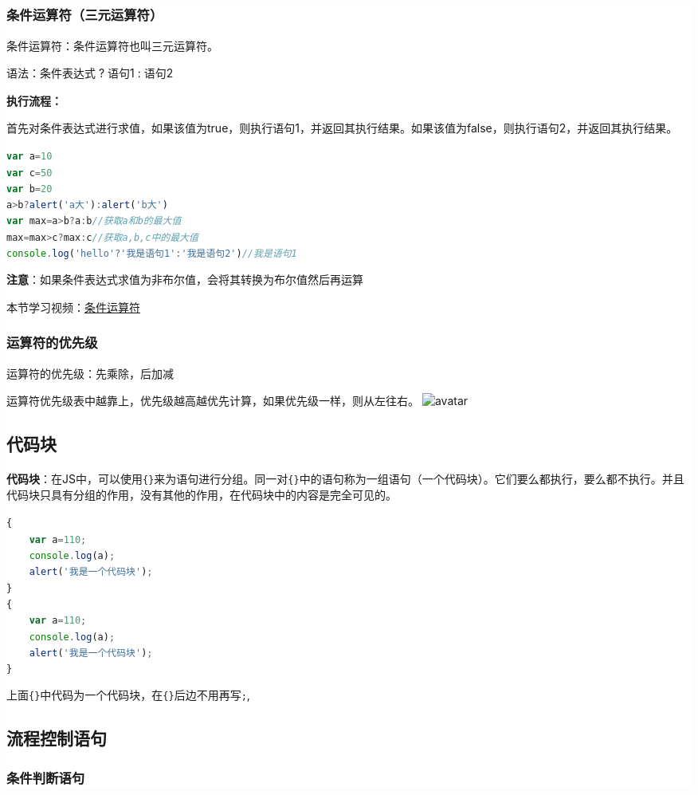 ### 条件运算符（三元运算符）

条件运算符：条件运算符也叫三元运算符。

语法：条件表达式 ? 语句1 : 语句2

**执行流程：**

首先对条件表达式进行求值，如果该值为true，则执行语句1，并返回其执行结果。如果该值为false，则执行语句2，并返回其执行结果。

```js
var a=10
var c=50
var b=20
a>b?alert('a大'):alert('b大')
var max=a>b?a:b//获取a和b的最大值
max=max>c?max:c//获取a,b,c中的最大值
console.log('hello'?'我是语句1':'我是语句2')//我是语句1
```
**注意**：如果条件表达式求值为非布尔值，会将其转换为布尔值然后再运算

本节学习视频：<a href="https://www.bilibili.com/video/BV1YW411T7GX?p=25&vd_source=1b15c925b172a1d8a26c18cf76a08121" target="_blank">条件运算符</a>

### 运算符的优先级

运算符的优先级：先乘除，后加减

运算符优先级表中越靠上，优先级越高越优先计算，如果优先级一样，则从左往右。
![avatar](https://pic.imgdb.cn/item/6375a67f16f2c2beb1a97db0.png)

## 代码块
**代码块**：在JS中，可以使用```{}```来为语句进行分组。同一对```{}```中的语句称为一组语句（一个代码块）。它们要么都执行，要么都不执行。并且代码块只具有分组的作用，没有其他的作用，在代码块中的内容是完全可见的。
```js
{
    var a=110;
    console.log(a);
    alert('我是一个代码块');
}
{
    var a=110;
    console.log(a);
    alert('我是一个代码块');
}
```

上面```{}```中代码为一个代码块，在```{}```后边不用再写```;```,

## 流程控制语句

### 条件判断语句

